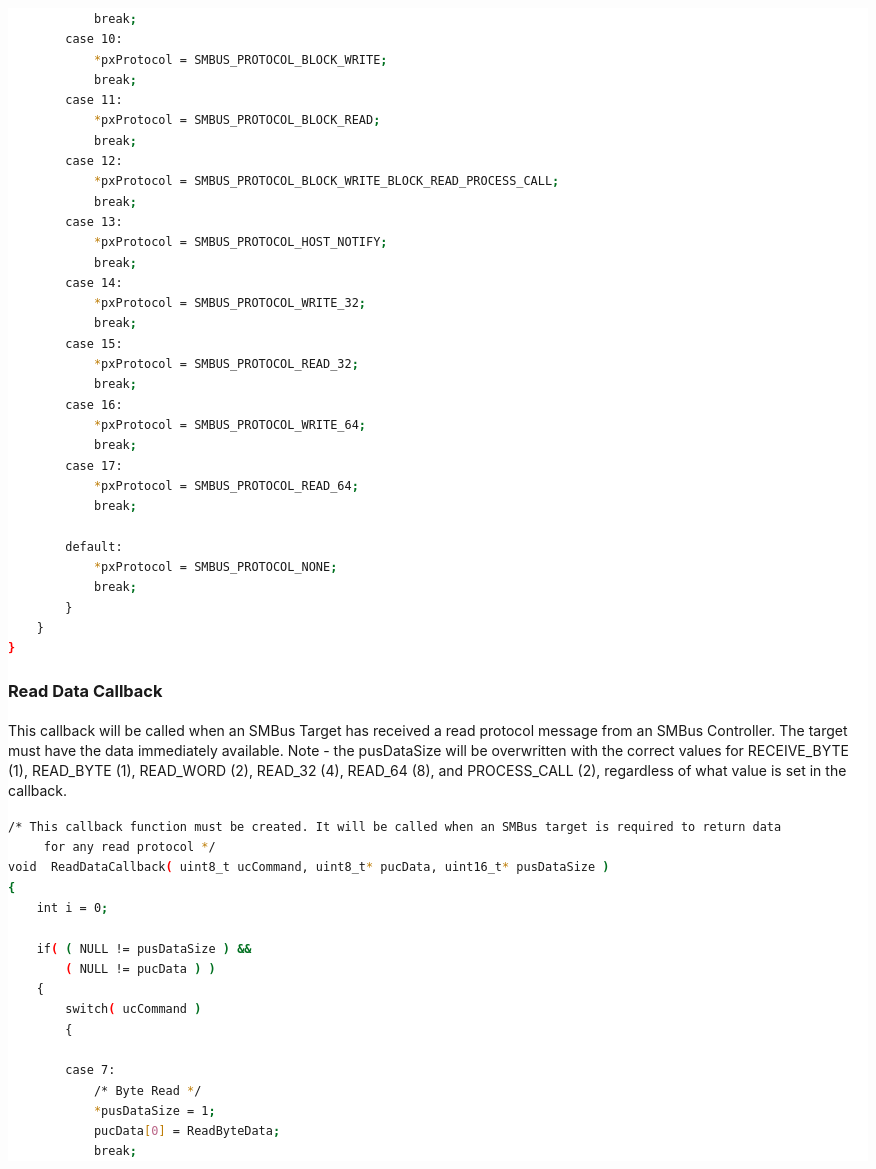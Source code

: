```sh
            break;
        case 10:
            *pxProtocol = SMBUS_PROTOCOL_BLOCK_WRITE;
            break;
        case 11:
            *pxProtocol = SMBUS_PROTOCOL_BLOCK_READ;
            break;
        case 12:
            *pxProtocol = SMBUS_PROTOCOL_BLOCK_WRITE_BLOCK_READ_PROCESS_CALL;
            break;
        case 13:
            *pxProtocol = SMBUS_PROTOCOL_HOST_NOTIFY;
            break;
        case 14:
            *pxProtocol = SMBUS_PROTOCOL_WRITE_32;
            break;
        case 15:
            *pxProtocol = SMBUS_PROTOCOL_READ_32;
            break;
        case 16:
            *pxProtocol = SMBUS_PROTOCOL_WRITE_64;
            break;
        case 17:
            *pxProtocol = SMBUS_PROTOCOL_READ_64;
            break;

        default:
            *pxProtocol = SMBUS_PROTOCOL_NONE;
            break;
        }
    }
}
```



### Read Data Callback
This callback will be called when an SMBus Target has received a read protocol message from an SMBus Controller.
The target must have the data immediately available.
Note - the pusDataSize will be overwritten with the correct values for RECEIVE_BYTE (1), READ_BYTE (1), READ_WORD (2), READ_32 (4), READ_64 (8), and PROCESS_CALL (2), regardless of what value is set in the callback.

```sh
/* This callback function must be created. It will be called when an SMBus target is required to return data 
     for any read protocol */
void  ReadDataCallback( uint8_t ucCommand, uint8_t* pucData, uint16_t* pusDataSize )
{
    int i = 0;
    
    if( ( NULL != pusDataSize ) &&
        ( NULL != pucData ) )
    {
        switch( ucCommand )
        {

        case 7:
            /* Byte Read */           
            *pusDataSize = 1;
            pucData[0] = ReadByteData;
            break;

```